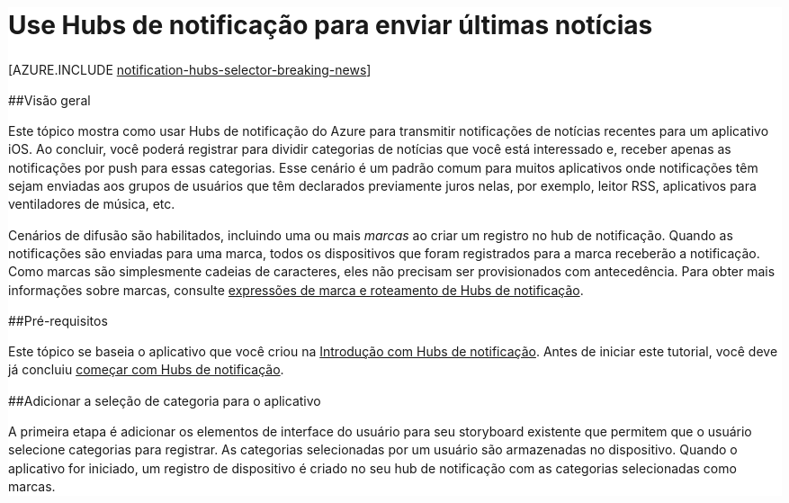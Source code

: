 <properties
    pageTitle="Notificação Hubs ruptura notícias Tutorial - iOS"
    description="Saiba como usar Hubs de notificação do Azure serviço barramento enviar notificações de notícias ruptura para dispositivos iOS."
    services="notification-hubs"
    documentationCenter="ios"
    authors="ysxu"
    manager="erikre"
    editor=""/>

<tags
    ms.service="notification-hubs"
    ms.workload="mobile"
    ms.tgt_pltfrm="mobile-ios"
    ms.devlang="objective-c"
    ms.topic="article"
    ms.date="06/29/2016"
    ms.author="yuaxu"/>

# <a name="use-notification-hubs-to-send-breaking-news"></a>Use Hubs de notificação para enviar últimas notícias

[AZURE.INCLUDE [notification-hubs-selector-breaking-news](../../includes/notification-hubs-selector-breaking-news.md)]


##<a name="overview"></a>Visão geral

Este tópico mostra como usar Hubs de notificação do Azure para transmitir notificações de notícias recentes para um aplicativo iOS. Ao concluir, você poderá registrar para dividir categorias de notícias que você está interessado e, receber apenas as notificações por push para essas categorias. Esse cenário é um padrão comum para muitos aplicativos onde notificações têm sejam enviadas aos grupos de usuários que têm declarados previamente juros nelas, por exemplo, leitor RSS, aplicativos para ventiladores de música, etc.

Cenários de difusão são habilitados, incluindo uma ou mais _marcas_ ao criar um registro no hub de notificação. Quando as notificações são enviadas para uma marca, todos os dispositivos que foram registrados para a marca receberão a notificação. Como marcas são simplesmente cadeias de caracteres, eles não precisam ser provisionados com antecedência. Para obter mais informações sobre marcas, consulte [expressões de marca e roteamento de Hubs de notificação](notification-hubs-tags-segment-push-message.md).


##<a name="prerequisites"></a>Pré-requisitos

Este tópico se baseia o aplicativo que você criou na [Introdução com Hubs de notificação][get-started]. Antes de iniciar este tutorial, você deve já concluiu [começar com Hubs de notificação][get-started].

##<a name="add-category-selection-to-the-app"></a>Adicionar a seleção de categoria para o aplicativo

A primeira etapa é adicionar os elementos de interface do usuário para seu storyboard existente que permitem que o usuário selecione categorias para registrar. As categorias selecionadas por um usuário são armazenadas no dispositivo. Quando o aplicativo for iniciado, um registro de dispositivo é criado no seu hub de notificação com as categorias selecionadas como marcas.


[1]: ./media/notification-hubs-ios-send-breaking-news/notification-hub-breakingnews-subscribed.png
[2]: ./media/notification-hubs-ios-send-breaking-news/notification-hub-breakingnews-ios1.png
[3]: ./media/notification-hubs-ios-send-breaking-news/notification-hub-breakingnews-ios2.png
[How To: Service Bus Notification Hubs (iOS Apps)]: http://msdn.microsoft.com/library/jj927168.aspx
[Use Hubs de notificação para transmitir notícias localizados]: notification-hubs-ios-xplat-localized-apns-push-notification.md
[Mobile Service]: /develop/mobile/tutorials/get-started
[Notify users with Notification Hubs]: notification-hubs-aspnet-backend-ios-notify-users.md
[Notification Hubs Guidance]: http://msdn.microsoft.com/library/dn530749.aspx
[Notification Hubs How-To for iOS]: http://msdn.microsoft.com/library/jj927168.aspx
[get-started]: /manage/services/notification-hubs/get-started-notification-hubs-ios/
[Azure Portal clássico]: https://manage.windowsazure.com